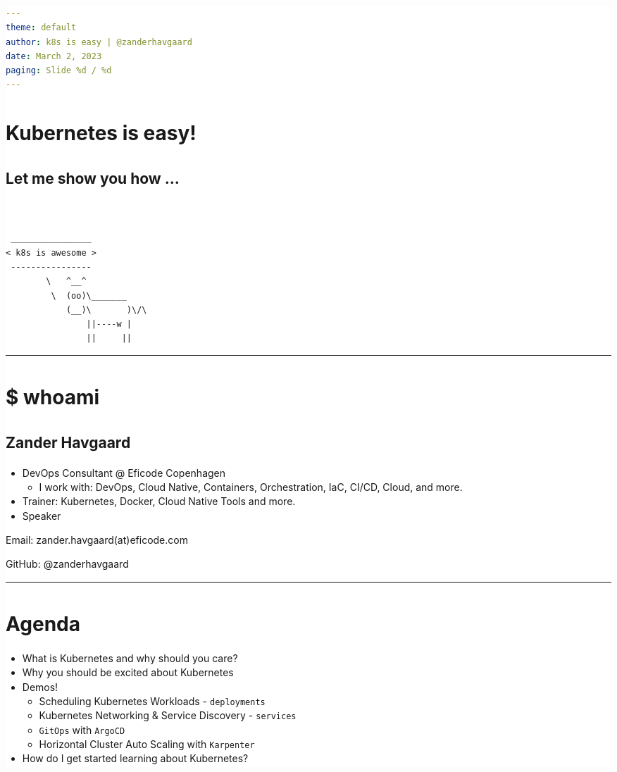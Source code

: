 ```yaml
---
theme: default
author: k8s is easy | @zanderhavgaard
date: March 2, 2023
paging: Slide %d / %d
---
```


# Kubernetes is easy!

## Let me show you how ...

```


 ________________
< k8s is awesome >
 ----------------
        \   ^__^
         \  (oo)\_______
            (__)\       )\/\
                ||----w |
                ||     ||
```

---

# $ whoami

## Zander Havgaard

- DevOps Consultant @ Eficode Copenhagen
  - I work with: DevOps, Cloud Native, Containers, Orchestration, IaC, CI/CD, Cloud, and more.
- Trainer: Kubernetes, Docker, Cloud Native Tools and more.
- Speaker

Email: zander.havgaard(at)eficode.com

GitHub: @zanderhavgaard

---

# Agenda

- What is Kubernetes and why should you care?
- Why you should be excited about Kubernetes
- Demos!
  - Scheduling Kubernetes Workloads - `deployments`
  - Kubernetes Networking & Service Discovery - `services`
  - `GitOps` with `ArgoCD`
  - Horizontal Cluster Auto Scaling with `Karpenter`
- How do I get started learning about Kubernetes?
